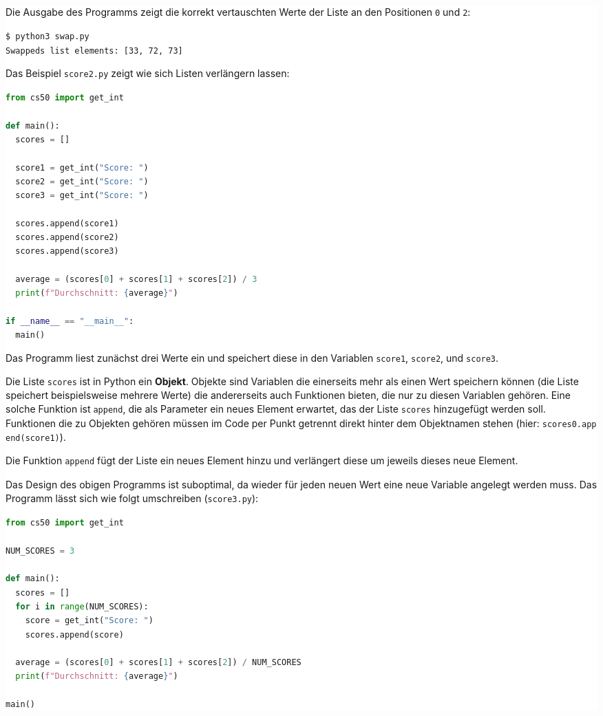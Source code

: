 Die Ausgabe des Programms zeigt die korrekt vertauschten Werte der Liste an den Positionen ```0``` und ```2```:

```shell
$ python3 swap.py 
Swappeds list elements: [33, 72, 73]
```

Das Beispiel ```score2.py``` zeigt wie sich Listen verlängern lassen:

~~~python
from cs50 import get_int

def main():
  scores = []

  score1 = get_int("Score: ")
  score2 = get_int("Score: ")
  score3 = get_int("Score: ")

  scores.append(score1)
  scores.append(score2)
  scores.append(score3)
  
  average = (scores[0] + scores[1] + scores[2]) / 3
  print(f"Durchschnitt: {average}")

if __name__ == "__main__":
  main()
~~~

Das Programm liest zunächst drei Werte ein und speichert diese in den Variablen ```score1```, ```score2```, und ```score3```. 

Die Liste ```scores``` ist in Python ein **Objekt**. Objekte sind Variablen die einerseits mehr als einen Wert speichern können (die Liste speichert beispielsweise mehrere Werte) die andererseits auch Funktionen bieten, die nur zu diesen Variablen gehören. Eine solche Funktion ist ```append```, die als Parameter ein neues Element erwartet, das der Liste ```scores``` hinzugefügt werden soll. Funktionen die zu Objekten gehören müssen im Code per Punkt getrennt direkt hinter dem Objektnamen stehen (hier: ```scores0.append(score1)```).

Die Funktion ```append``` fügt der Liste ein neues Element hinzu und verlängert diese um jeweils dieses neue Element.

Das Design des obigen Programms ist suboptimal, da wieder für jeden neuen Wert eine neue Variable angelegt werden muss. Das Programm lässt sich wie folgt umschreiben (```score3.py```):

~~~python
from cs50 import get_int

NUM_SCORES = 3

def main():
  scores = []
  for i in range(NUM_SCORES):
    score = get_int("Score: ")
    scores.append(score)      

  average = (scores[0] + scores[1] + scores[2]) / NUM_SCORES
  print(f"Durchschnitt: {average}")

main()
~~~
